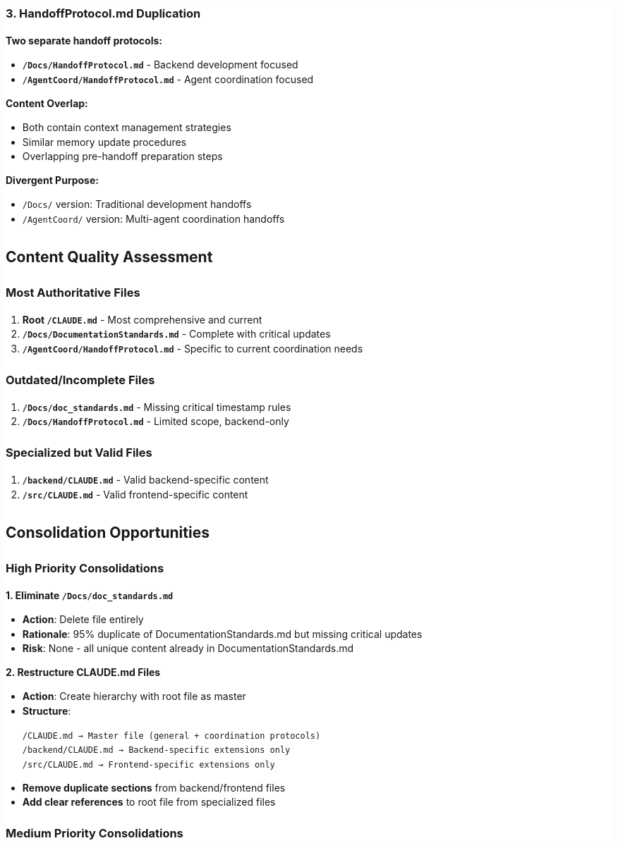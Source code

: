 ### 3. HandoffProtocol.md Duplication

**Two separate handoff protocols:**

- **`/Docs/HandoffProtocol.md`** - Backend development focused
- **`/AgentCoord/HandoffProtocol.md`** - Agent coordination focused

**Content Overlap:**
- Both contain context management strategies
- Similar memory update procedures
- Overlapping pre-handoff preparation steps

**Divergent Purpose:**
- `/Docs/` version: Traditional development handoffs
- `/AgentCoord/` version: Multi-agent coordination handoffs

## Content Quality Assessment

### Most Authoritative Files
1. **Root `/CLAUDE.md`** - Most comprehensive and current
2. **`/Docs/DocumentationStandards.md`** - Complete with critical updates
3. **`/AgentCoord/HandoffProtocol.md`** - Specific to current coordination needs

### Outdated/Incomplete Files
1. **`/Docs/doc_standards.md`** - Missing critical timestamp rules
2. **`/Docs/HandoffProtocol.md`** - Limited scope, backend-only

### Specialized but Valid Files
1. **`/backend/CLAUDE.md`** - Valid backend-specific content
2. **`/src/CLAUDE.md`** - Valid frontend-specific content

## Consolidation Opportunities

### High Priority Consolidations

**1. Eliminate `/Docs/doc_standards.md`**
- **Action**: Delete file entirely
- **Rationale**: 95% duplicate of DocumentationStandards.md but missing critical updates
- **Risk**: None - all unique content already in DocumentationStandards.md

**2. Restructure CLAUDE.md Files**
- **Action**: Create hierarchy with root file as master
- **Structure**: 
  ```
  /CLAUDE.md → Master file (general + coordination protocols)
  /backend/CLAUDE.md → Backend-specific extensions only
  /src/CLAUDE.md → Frontend-specific extensions only
  ```
- **Remove duplicate sections** from backend/frontend files
- **Add clear references** to root file from specialized files

### Medium Priority Consolidations
